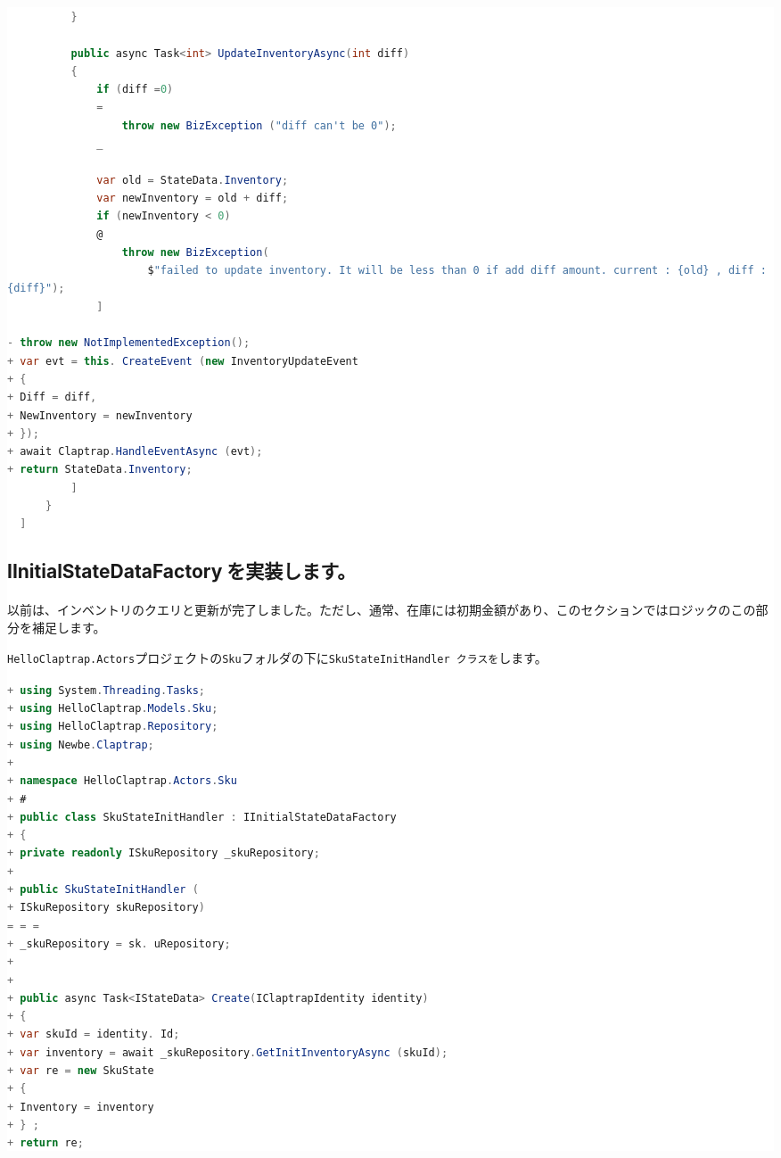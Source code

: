 ```cs
          }

          public async Task<int> UpdateInventoryAsync(int diff)
          {
              if (diff =0)
              =
                  throw new BizException ("diff can't be 0");
              _

              var old = StateData.Inventory;
              var newInventory = old + diff;
              if (newInventory < 0)
              @
                  throw new BizException(
                      $"failed to update inventory. It will be less than 0 if add diff amount. current : {old} , diff : {diff}");
              ]

- throw new NotImplementedException();
+ var evt = this. CreateEvent (new InventoryUpdateEvent
+ {
+ Diff = diff,
+ NewInventory = newInventory
+ });
+ await Claptrap.HandleEventAsync (evt);
+ return StateData.Inventory;
          ]
      }
  ]
```

## IInitialStateDataFactory を実装します。

以前は、インベントリのクエリと更新が完了しました。ただし、通常、在庫には初期金額があり、このセクションではロジックのこの部分を補足します。

`HelloClaptrap.Actors`プロジェクトの`Sku`フォルダの下に`SkuStateInitHandler クラスを`します。

```cs
+ using System.Threading.Tasks;
+ using HelloClaptrap.Models.Sku;
+ using HelloClaptrap.Repository;
+ using Newbe.Claptrap;
+
+ namespace HelloClaptrap.Actors.Sku
+ #
+ public class SkuStateInitHandler : IInitialStateDataFactory
+ {
+ private readonly ISkuRepository _skuRepository;
+
+ public SkuStateInitHandler (
+ ISkuRepository skuRepository)
= = =
+ _skuRepository = sk. uRepository;
+
+
+ public async Task<IStateData> Create(IClaptrapIdentity identity)
+ {
+ var skuId = identity. Id;
+ var inventory = await _skuRepository.GetInitInventoryAsync (skuId);
+ var re = new SkuState
+ {
+ Inventory = inventory
+ } ;
+ return re;
```